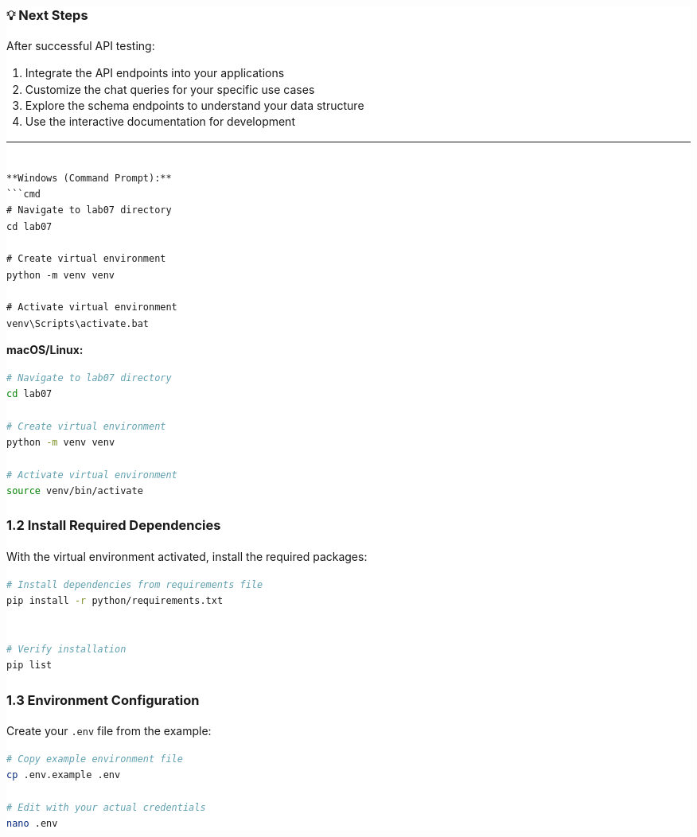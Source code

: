 ### 💡 Next Steps

After successful API testing:
1. Integrate the API endpoints into your applications
2. Customize the chat queries for your specific use cases
3. Explore the schema endpoints to understand your data structure
4. Use the interactive documentation for development

---
```

**Windows (Command Prompt):**
```cmd
# Navigate to lab07 directory
cd lab07

# Create virtual environment
python -m venv venv

# Activate virtual environment
venv\Scripts\activate.bat
```

**macOS/Linux:**
```bash
# Navigate to lab07 directory
cd lab07

# Create virtual environment
python -m venv venv

# Activate virtual environment
source venv/bin/activate
```

### 1.2 Install Required Dependencies

With the virtual environment activated, install the required packages:

```bash
# Install dependencies from requirements file
pip install -r python/requirements.txt


# Verify installation
pip list
```

### 1.3 Environment Configuration

Create your `.env` file from the example:

```bash
# Copy example environment file
cp .env.example .env

# Edit with your actual credentials
nano .env
```
